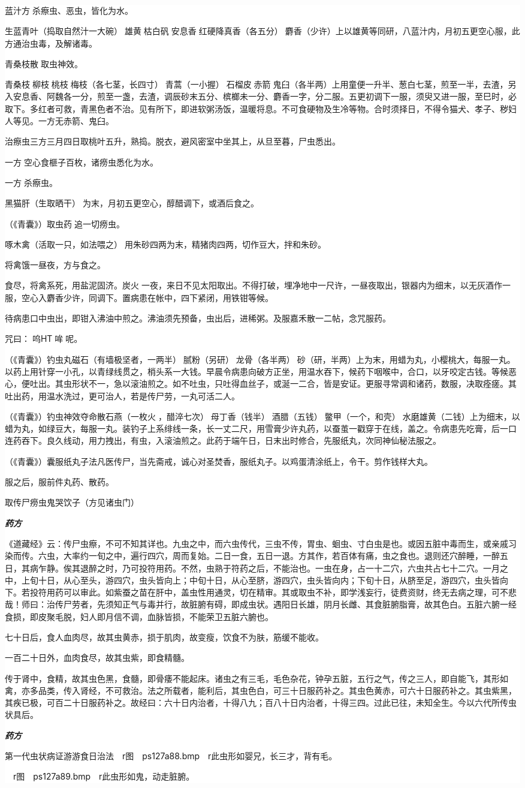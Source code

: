 蓝汁方 杀瘵虫、恶虫，皆化为水。  

生蓝青叶（捣取自然汁一大碗） 雄黄 枯白矾 安息香 红硬降真香（各五分） 麝香（少许）上以雄黄等同研，八蓝汁内，月初五更空心服，此方通治虫毒，及解诸毒。  

青桑枝散 取虫神效。  

青桑枝 柳枝 桃枝 梅枝（各七茎，长四寸） 青蒿（一小握） 石榴皮 赤箭 鬼臼（各半两）上用童便一升半、葱白七茎，煎至一半，去渣，另入安息香、阿魏各一分，煎至一盏，去渣，调辰砂末五分、槟榔未一分、麝香一字，分二服。五更初调下一服，须臾又进一服，至巳时，必取下。多红者可救，青黑色者不治。见有所下，即进软粥汤饭，温暖将息。不可食硬物及生冷等物。合时须择日，不得令猫犬、孝子、秽妇人等见。一方无赤箭、鬼臼。  

治瘵虫三方三月四日取桃叶五升，熟捣。脱衣，避风密室中坐其上，从旦至暮，尸虫悉出。  

一方 空心食榧子百枚，诸痨虫悉化为水。  

一方 杀瘵虫。  

黑猫肝（生取晒干） 为末，月初五更空心，醇醋调下，或酒后食之。  

（《青囊》）取虫药 追一切痨虫。  

啄木禽（活取一只，如法喂之） 用朱砂四两为末，精猪肉四两，切作豆大，拌和朱砂。  

将禽饿一昼夜，方与食之。  

食尽，将禽系死，用盐泥固济。炭火 一夜，来日不见太阳取出。不得打破，埋净地中一尺许，一昼夜取出，银器内为细末，以无灰酒作一服，空心入麝香少许，同调下。置病患在帐中，四下紧闭，用铁钳等候。  

待病患口中虫出，即钳入沸油中煎之。沸油须先预备，虫出后，进稀粥。及服嘉禾散一二帖，念咒服药。  

咒曰： 呜HT 哞 呢。  

（《青囊》）钓虫丸磁石（有墙极坚者，一两半） 腻粉（另研） 龙骨（各半两） 砂（研，半两）上为末，用蜡为丸，小樱桃大，每服一丸。以药上用针穿一小孔，以青绿线贯之，梢头系一大钱。早晨令病患向破方正坐，用温水吞下，候药下咽喉中，合口，以牙咬定古钱。等候恶心，便吐出。其虫形状不一，急以滚油煎之。如不吐虫，只吐得血丝子，或涎一二合，皆是安证。更服寻常调和诸药，数服，决取痊瘥。其吐出药，用温水洗过，更可治人，若是传尸劳，一丸可活二人。  

（《青囊》）钓虫神效夺命散石燕（一枚火 ，醋淬七次） 母丁香（钱半） 酒腊（五钱） 鳖甲（一个，和壳） 水磨雄黄（二钱）上为细末，以蜡为丸，如绿豆大，每服一丸。装钓子上系绯线一条，长一丈二尺，用雪膏少许丸药，以蚕茧一戳穿于在线，盖之。令病患先吃膏，后一口连药吞下。良久线动，用力拽出，有虫，入滚油煎之。此药于端午日，日末出时修合，先服纸丸，次同神仙秘法服之。  

（《青囊》）囊服纸丸子法凡医传尸，当先斋戒，诚心对圣焚香，服纸丸子。以鸡蛋清涂纸上，令干。剪作钱样大丸。  

服之后，服前件丸药、散药。  

取传尸痨虫鬼哭饮子（方见诸虫门）  

***药方***  

《道藏经》云：传尸虫瘵，不可不知其详也。九虫之中，而六虫传代，三虫不传，胃虫、蛔虫、寸白虫是也。或因五脏中毒而生，或亲戚习染而传。六虫，大率约一旬之中，遍行四穴，周而复始。二日一食，五日一退。方其作，若百体有痛，虫之食也。退则还穴醉睡，一醉五日，其病乍静。俟其退醉之时，乃可投符用药。不然，虫熟于符药之后，不能治也。一虫在身，占一十二穴，六虫共占七十二穴。一月之中，上旬十日，从心至头，游四穴，虫头皆向上；中旬十日，从心至脐，游四穴，虫头皆向内；下旬十日，从脐至足，游四穴，虫头皆向下。若投符用药可以审此。如紫蚕之苗在肝中，盖虫性用通灵，切在精审。其或取虫不补，即学浅妄行，徒费资财，终无去病之理，可不悲哉！师曰：治传尸劳者，先须知正气与毒并行，故脏腑有碍，即成虫状。遇阳日长雄，阴月长雌、其食脏腑脂膏，故其色白。五脏六腑一经食损，即皮聚毛脱，妇人即月信不调，血脉皆损，不能荣卫五脏六腑也。  

七十日后，食人血肉尽，故其虫黄赤，损于肌肉，故变瘦，饮食不为肤，筋缓不能收。  

一百二十日外，血肉食尽，故其虫紫，即食精髓。  

传于肾中，食精，故其虫色黑，食髓，即骨痿不能起床。诸虫之有三毛，毛色杂花，钟孕五脏，五行之气，传之三人，即自能飞，其形如禽，亦多品类，传入肾经，不可救治。法之所载者，能利后，其虫色白，可三十日服药补之。其虫色黄赤，可六十日服药补之。其虫紫黑，其疾已极，可百二十日服药补之。故经曰：六十日内治者，十得八九；百八十日内治者，十得三四。过此已往，未知全生。今以六代所传虫状具后。  

***药方***  

第一代虫状病证游游食日治法　r图　ps127a88.bmp　r此虫形如婴兄，长三才，背有毛。  

　r图　ps127a89.bmp　r此虫形如鬼，动走脏腑。  
